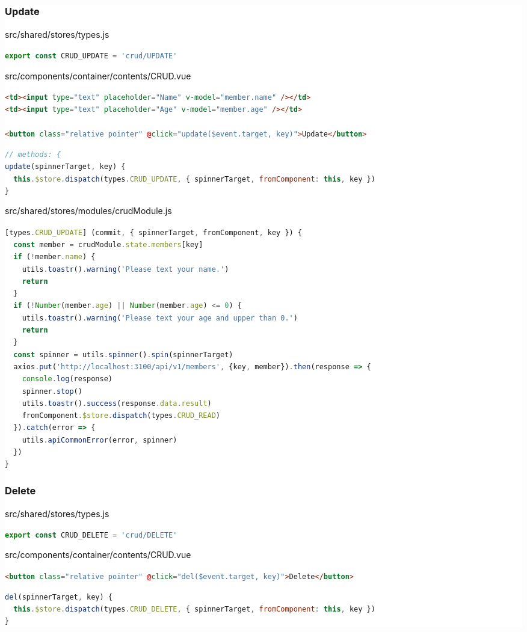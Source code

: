 ### Update
src/shared/stores/types.js
```js
export const CRUD_UPDATE = 'crud/UPDATE'
```

src/components/container/contents/CRUD.vue
```html
<td><input type="text" placeholder="Name" v-model="member.name" /></td>
<td><input type="text" placeholder="Age" v-model="member.age" /></td>

<button class="relative pointer" @click="update($event.target, key)">Update</button>
```
```js
// methods: {
update(spinnerTarget, key) {
  this.$store.dispatch(types.CRUD_UPDATE, { spinnerTarget, fromComponent: this, key })
}
```

src/shared/stores/modules/crudModule.js
```js
[types.CRUD_UPDATE] (commit, { spinnerTarget, fromComponent, key }) {
  const member = crudModule.state.members[key]
  if (!member.name) {
    utils.toastr().warning('Please text your name.')
    return
  }
  if (!Number(member.age) || Number(member.age) <= 0) {
    utils.toastr().warning('Please text your age and upper than 0.')
    return
  }
  const spinner = utils.spinner().spin(spinnerTarget)
  axios.put('http://localhost:3100/api/v1/members', {key, member}).then(response => {
    console.log(response)
    spinner.stop()
    utils.toastr().success(response.data.result)
    fromComponent.$store.dispatch(types.CRUD_READ)
  }).catch(error => {
    utils.apiCommonError(error, spinner)
  })
}
```

### Delete
src/shared/stores/types.js
```js
export const CRUD_DELETE = 'crud/DELETE'
```

src/components/container/contents/CRUD.vue
```html
<button class="relative pointer" @click="del($event.target, key)">Delete</button>
```
```js
del(spinnerTarget, key) {
  this.$store.dispatch(types.CRUD_DELETE, { spinnerTarget, fromComponent: this, key })
}
```
